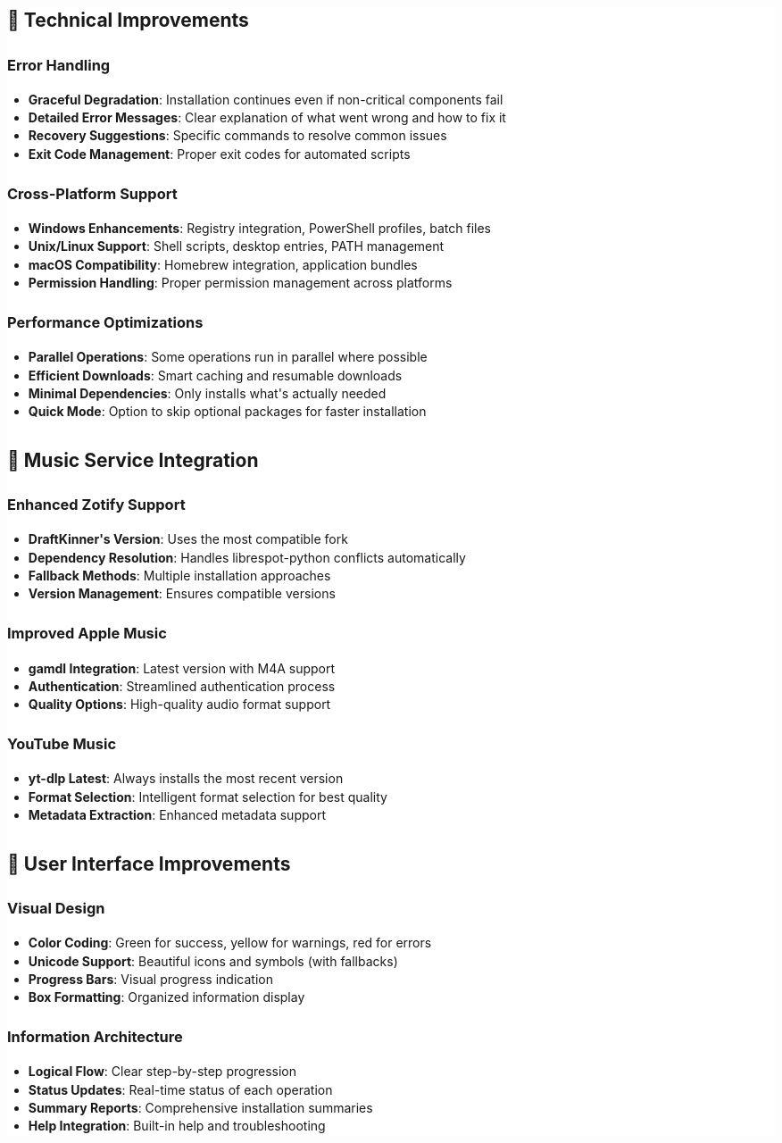 ## 🔧 Technical Improvements

### Error Handling
- **Graceful Degradation**: Installation continues even if non-critical components fail
- **Detailed Error Messages**: Clear explanation of what went wrong and how to fix it
- **Recovery Suggestions**: Specific commands to resolve common issues
- **Exit Code Management**: Proper exit codes for automated scripts

### Cross-Platform Support
- **Windows Enhancements**: Registry integration, PowerShell profiles, batch files
- **Unix/Linux Support**: Shell scripts, desktop entries, PATH management
- **macOS Compatibility**: Homebrew integration, application bundles
- **Permission Handling**: Proper permission management across platforms

### Performance Optimizations
- **Parallel Operations**: Some operations run in parallel where possible
- **Efficient Downloads**: Smart caching and resumable downloads
- **Minimal Dependencies**: Only installs what's actually needed
- **Quick Mode**: Option to skip optional packages for faster installation

## 🎵 Music Service Integration

### Enhanced Zotify Support
- **DraftKinner's Version**: Uses the most compatible fork
- **Dependency Resolution**: Handles librespot-python conflicts automatically
- **Fallback Methods**: Multiple installation approaches
- **Version Management**: Ensures compatible versions

### Improved Apple Music
- **gamdl Integration**: Latest version with M4A support
- **Authentication**: Streamlined authentication process
- **Quality Options**: High-quality audio format support

### YouTube Music
- **yt-dlp Latest**: Always installs the most recent version
- **Format Selection**: Intelligent format selection for best quality
- **Metadata Extraction**: Enhanced metadata support

## 🎨 User Interface Improvements

### Visual Design
- **Color Coding**: Green for success, yellow for warnings, red for errors
- **Unicode Support**: Beautiful icons and symbols (with fallbacks)
- **Progress Bars**: Visual progress indication
- **Box Formatting**: Organized information display

### Information Architecture
- **Logical Flow**: Clear step-by-step progression
- **Status Updates**: Real-time status of each operation
- **Summary Reports**: Comprehensive installation summaries
- **Help Integration**: Built-in help and troubleshooting
